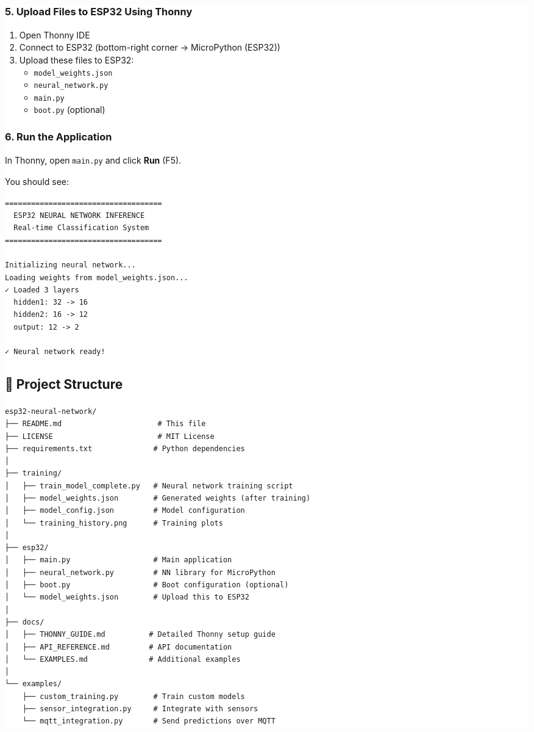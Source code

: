 ### 5. Upload Files to ESP32 Using Thonny

1. Open Thonny IDE
2. Connect to ESP32 (bottom-right corner → MicroPython (ESP32))
3. Upload these files to ESP32:
   - `model_weights.json`
   - `neural_network.py`
   - `main.py`
   - `boot.py` (optional)

### 6. Run the Application

In Thonny, open `main.py` and click **Run** (F5).

You should see:

```
====================================
  ESP32 NEURAL NETWORK INFERENCE
  Real-time Classification System
====================================

Initializing neural network...
Loading weights from model_weights.json...
✓ Loaded 3 layers
  hidden1: 32 -> 16
  hidden2: 16 -> 12
  output: 12 -> 2

✓ Neural network ready!
```

## 📁 Project Structure

```
esp32-neural-network/
├── README.md                      # This file
├── LICENSE                        # MIT License
├── requirements.txt              # Python dependencies
│
├── training/
│   ├── train_model_complete.py   # Neural network training script
│   ├── model_weights.json        # Generated weights (after training)
│   ├── model_config.json         # Model configuration
│   └── training_history.png      # Training plots
│
├── esp32/
│   ├── main.py                   # Main application
│   ├── neural_network.py         # NN library for MicroPython
│   ├── boot.py                   # Boot configuration (optional)
│   └── model_weights.json        # Upload this to ESP32
│
├── docs/
│   ├── THONNY_GUIDE.md          # Detailed Thonny setup guide
│   ├── API_REFERENCE.md         # API documentation
│   └── EXAMPLES.md              # Additional examples
│
└── examples/
    ├── custom_training.py        # Train custom models
    ├── sensor_integration.py     # Integrate with sensors
    └── mqtt_integration.py       # Send predictions over MQTT
```
